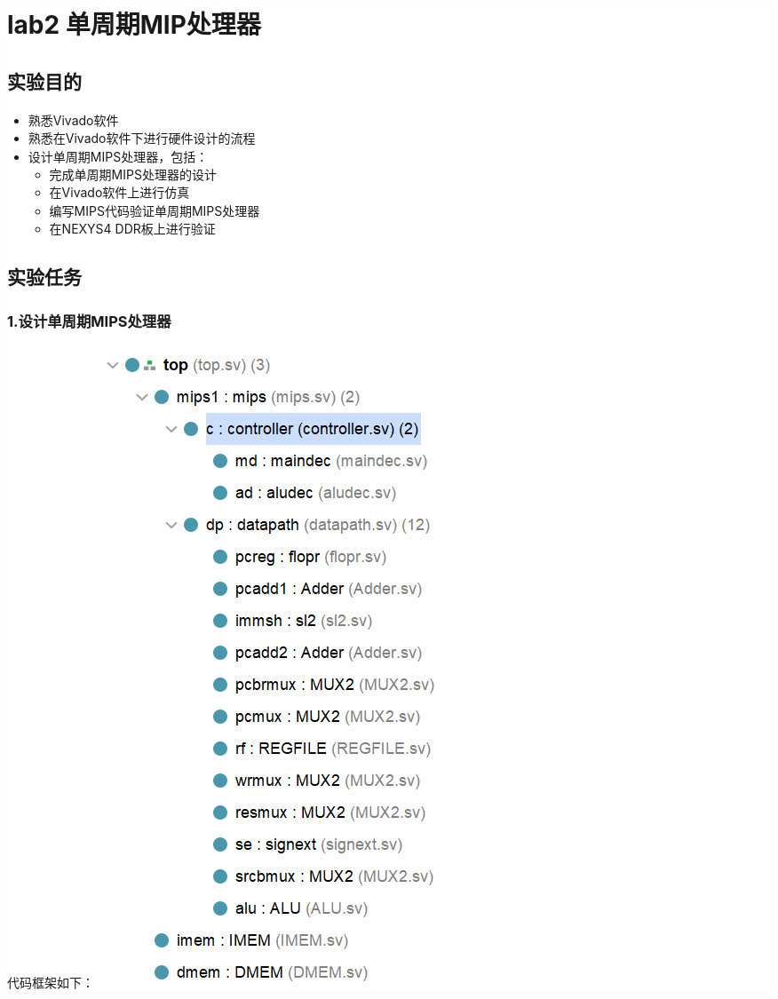 # lab2 单周期MIP处理器

## 实验目的

* 熟悉Vivado软件
* 熟悉在Vivado软件下进行硬件设计的流程
* 设计单周期MIPS处理器，包括：
  * 完成单周期MIPS处理器的设计
  * 在Vivado软件上进行仿真
  * 编写MIPS代码验证单周期MIPS处理器
  * 在NEXYS4 DDR板上进行验证

## 实验任务

### 1.设计单周期MIPS处理器

代码框架如下：
![1](pic/1.png)
